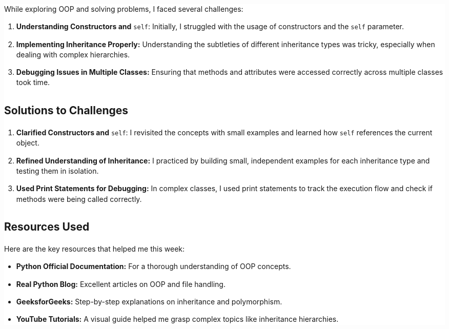 While exploring OOP and solving problems, I faced several challenges:

1. **Understanding Constructors and** `self`: Initially, I struggled with the usage of constructors and the `self` parameter.
    

2. **Implementing Inheritance Properly:** Understanding the subtleties of different inheritance types was tricky, especially when dealing with complex hierarchies.
    
3. **Debugging Issues in Multiple Classes:** Ensuring that methods and attributes were accessed correctly across multiple classes took time.
    

## **Solutions to Challenges**

1. **Clarified Constructors and** `self`: I revisited the concepts with small examples and learned how `self` references the current object.
    
2. **Refined Understanding of Inheritance:** I practiced by building small, independent examples for each inheritance type and testing them in isolation.
    
3. **Used Print Statements for Debugging:** In complex classes, I used print statements to track the execution flow and check if methods were being called correctly.
    

## **Resources Used**

Here are the key resources that helped me this week:

* **Python Official Documentation:** For a thorough understanding of OOP concepts.
    
* **Real Python Blog:** Excellent articles on OOP and file handling.
    
* **GeeksforGeeks:** Step-by-step explanations on inheritance and polymorphism.
    
* **YouTube Tutorials:** A visual guide helped me grasp complex topics like inheritance hierarchies.